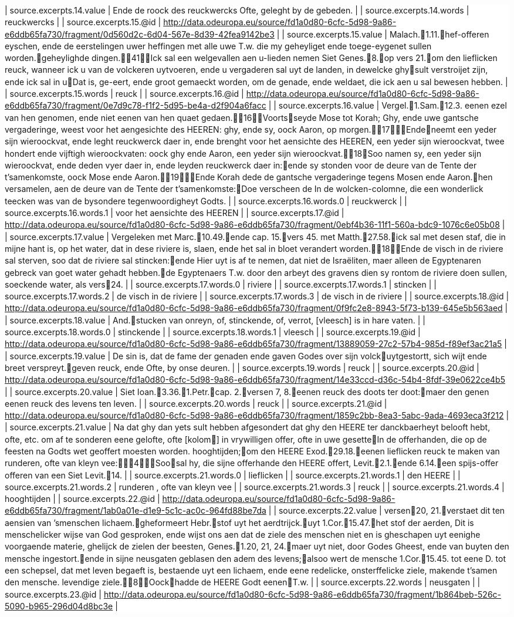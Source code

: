 | source.excerpts.14.value | Ende de roock des reuckwercks Ofte, geleght by de gebeden. |
| source.excerpts.14.words | reuckwercks |
| source.excerpts.15.@id | http://data.odeuropa.eu/source/fd1a0d80-6cfc-5d98-9a86-e6ddb65fa730/fragment/0d560d2c-6d04-567e-8d39-42fea9142be3 |
| source.excerpts.15.value | Malach.1.11.hef-offeren eyschen, ende de eerstelingen uwer heffingen met alle uwe T.w. die my geheyliget ende toege-eygenet sullen worden.geheylighde dingen.41Ick sal een welgevallen aen u-lieden nemen Siet Genes.8.op vers 21.om den lieflicken reuck, wanneer ick u van de volckeren uytvoeren, ende u vergaderen sal uyt de landen, in dewelcke ghysult verstroijet zijn, ende ick sal in uDat is, ge-eert, ende groot gemaeckt worden, om de genade, ende weldaet, die ick aen u sal bewesen hebben. |
| source.excerpts.15.words | reuck |
| source.excerpts.16.@id | http://data.odeuropa.eu/source/fd1a0d80-6cfc-5d98-9a86-e6ddb65fa730/fragment/0e7d9c78-f1f2-5d95-be4a-d2f904a6facc |
| source.excerpts.16.value | Vergel.1.Sam.12.3. eenen ezel van hen genomen, ende niet eenen van hen quaet gedaen.16Voortsseyde Mose tot Korah; Ghy, ende uwe gantsche vergaderinge, weest voor het aengesichte des HEEREN: ghy, ende sy, oock Aaron, op morgen.17Endeneemt een yeder sijn wieroockvat, ende leght reuckwerck daer in, ende brenght voor het aensichte des HEEREN, een yeder sijn wieroockvat, twee hondert ende vijftigh wieroockvaten: oock ghy ende Aaron, een yeder sijn wieroockvat.18Soo namen sy, een yeder sijn wieroockvat, ende deden vyer daer in, ende leyden reuckwerck daer in:ende sy stonden voor de deure van de Tente der t’samenkomste, oock Mose ende Aaron.19Ende Korah dede de gantsche vergaderinge tegens Mosen ende Aaron.hen versamelen, aen de deure van de Tente der t’samenkomste:Doe verscheen de In de wolcken-colomne, die een wonderlick teecken was van de bysondere tegenwoordigheyt Godts. |
| source.excerpts.16.words.0 | reuckwerck |
| source.excerpts.16.words.1 | voor het aensichte des HEEREN |
| source.excerpts.17.@id | http://data.odeuropa.eu/source/fd1a0d80-6cfc-5d98-9a86-e6ddb65fa730/fragment/0ebf4b36-11f1-560a-bdc9-1076c6e05b08 |
| source.excerpts.17.value | Vergeleken met Marc.10.49.ende cap. 15.vers 45. met Matth.27.58.ick sal met desen staf, die in mijne hant is, op het water, dat in dese riviere is, slaen, ende het sal in bloet verandert worden.18Ende de visch in de riviere sal sterven, soo dat de riviere sal stincken:ende Hier uyt is af te nemen, dat niet de Israëliten, maer alleen de Egyptenaren gebreck van goet water gehadt hebben.de Egyptenaers T.w. door den arbeyt des gravens dien sy rontom de riviere doen sullen, soeckende water, als vers24. |
| source.excerpts.17.words.0 | riviere |
| source.excerpts.17.words.1 | stincken |
| source.excerpts.17.words.2 | de visch in de riviere |
| source.excerpts.17.words.3 | de visch in de riviere |
| source.excerpts.18.@id | http://data.odeuropa.eu/source/fd1a0d80-6cfc-5d98-9a86-e6ddb65fa730/fragment/0f9fc2e8-8943-5f73-b139-645e5b563aed |
| source.excerpts.18.value | And.stucken van onreyn, of, stinckende, of, verrot, [vleesch] is in hare vaten. |
| source.excerpts.18.words.0 | stinckende |
| source.excerpts.18.words.1 | vleesch |
| source.excerpts.19.@id | http://data.odeuropa.eu/source/fd1a0d80-6cfc-5d98-9a86-e6ddb65fa730/fragment/13889059-27c2-57b4-985d-f89ef3ac21a5 |
| source.excerpts.19.value | De sin is, dat de fame der genaden ende gaven Godes over sijn volckuytgestortt, sich wijt ende breet verspreyt.geven reuck, ende Ofte, by onse deuren. |
| source.excerpts.19.words | reuck |
| source.excerpts.20.@id | http://data.odeuropa.eu/source/fd1a0d80-6cfc-5d98-9a86-e6ddb65fa730/fragment/14e33ccd-d36c-54b4-8fdf-39e0622ce4b5 |
| source.excerpts.20.value | Siet Ioan.3.36.1.Petr.cap. 2.versen 7, 8.eenen reuck des doots ter doot:maer den genen eenen reuck des levens ten leven. |
| source.excerpts.20.words | reuck |
| source.excerpts.21.@id | http://data.odeuropa.eu/source/fd1a0d80-6cfc-5d98-9a86-e6ddb65fa730/fragment/1859c2bb-8ea3-5abc-9ada-4693eca3f212 |
| source.excerpts.21.value | Na dat ghy dan yets sult hebben afgesondert dat ghy den HEERE ter danckbaerheyt belooft hebt, ofte, etc. om af te sonderen eene gelofte, ofte [kolom] in vrywilligen offer, ofte in uwe gesetteIn de offerhanden, die op de feesten na Godts wet geoffert moesten worden. hooghtijden;om den HEERE Exod.29.18.eenen lieflicken reuck te maken van runderen, ofte van kleyn vee:4Soosal hy, die sijne offerhande den HEERE offert, Levit.2.1.ende 6.14.een spijs-offer offeren van een Siet Levit.14. |
| source.excerpts.21.words.0 | lieflicken |
| source.excerpts.21.words.1 | den HEERE |
| source.excerpts.21.words.2 | runderen , ofte van kleyn vee |
| source.excerpts.21.words.3 | reuck |
| source.excerpts.21.words.4 | hooghtijden |
| source.excerpts.22.@id | http://data.odeuropa.eu/source/fd1a0d80-6cfc-5d98-9a86-e6ddb65fa730/fragment/1ab0a01e-d1e9-5c1c-ac0c-964fd88be7da |
| source.excerpts.22.value | versen20, 21.verstaet dit ten aensien van ’smenschen lichaem.gheformeert Hebr.stof uyt het aerdtrijck.uyt 1.Cor.15.47.het stof der aerden, Dit is menschelicker wijse van God gesproken, ende wijst ons aen dat de ziele des menschen niet en is gheschapen uyt eenighe voorgaende materie, ghelijck de zielen der beesten, Genes.1.20, 21, 24.maer uyt niet, door Godes Gheest, ende van buyten den mensche ingestort.ende in sijne neusgaten geblasen den adem des levens;alsoo wert de mensche 1.Cor.15.45. tot eene D. tot een schepsel, dat met leven begaeft is, bestaende uyt een lichaem, ende eene redelicke, onsterffelicke ziele, makende t’samen den mensche. levendige ziele.8Oockhadde de HEERE Godt eenenT.w. |
| source.excerpts.22.words | neusgaten |
| source.excerpts.23.@id | http://data.odeuropa.eu/source/fd1a0d80-6cfc-5d98-9a86-e6ddb65fa730/fragment/1b864beb-526c-5090-b965-296d04d8bc3e |